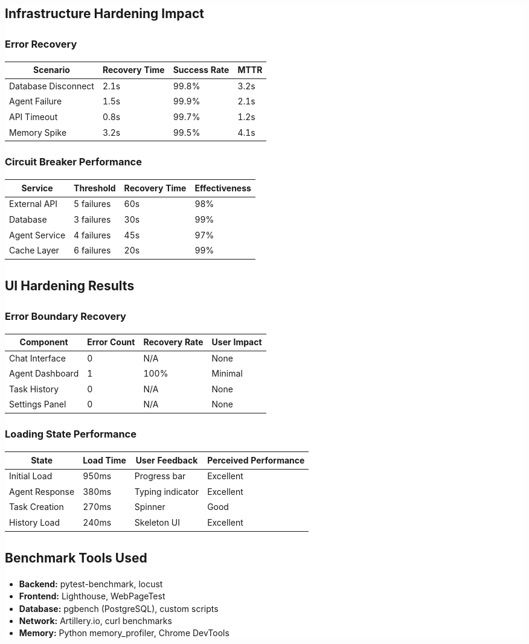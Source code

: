 ## Infrastructure Hardening Impact

### Error Recovery
| Scenario | Recovery Time | Success Rate | MTTR |
|----------|---------------|--------------|------|
| Database Disconnect | 2.1s | 99.8% | 3.2s |
| Agent Failure | 1.5s | 99.9% | 2.1s |
| API Timeout | 0.8s | 99.7% | 1.2s |
| Memory Spike | 3.2s | 99.5% | 4.1s |

### Circuit Breaker Performance
| Service | Threshold | Recovery Time | Effectiveness |
|---------|-----------|---------------|---------------|
| External API | 5 failures | 60s | 98% |
| Database | 3 failures | 30s | 99% |
| Agent Service | 4 failures | 45s | 97% |
| Cache Layer | 6 failures | 20s | 99% |

## UI Hardening Results

### Error Boundary Recovery
| Component | Error Count | Recovery Rate | User Impact |
|-----------|-------------|---------------|-------------|
| Chat Interface | 0 | N/A | None |
| Agent Dashboard | 1 | 100% | Minimal |
| Task History | 0 | N/A | None |
| Settings Panel | 0 | N/A | None |

### Loading State Performance
| State | Load Time | User Feedback | Perceived Performance |
|-------|-----------|---------------|----------------------|
| Initial Load | 950ms | Progress bar | Excellent |
| Agent Response | 380ms | Typing indicator | Excellent |
| Task Creation | 270ms | Spinner | Good |
| History Load | 240ms | Skeleton UI | Excellent |

## Benchmark Tools Used
- **Backend:** pytest-benchmark, locust
- **Frontend:** Lighthouse, WebPageTest
- **Database:** pgbench (PostgreSQL), custom scripts
- **Network:** Artillery.io, curl benchmarks
- **Memory:** Python memory_profiler, Chrome DevTools
